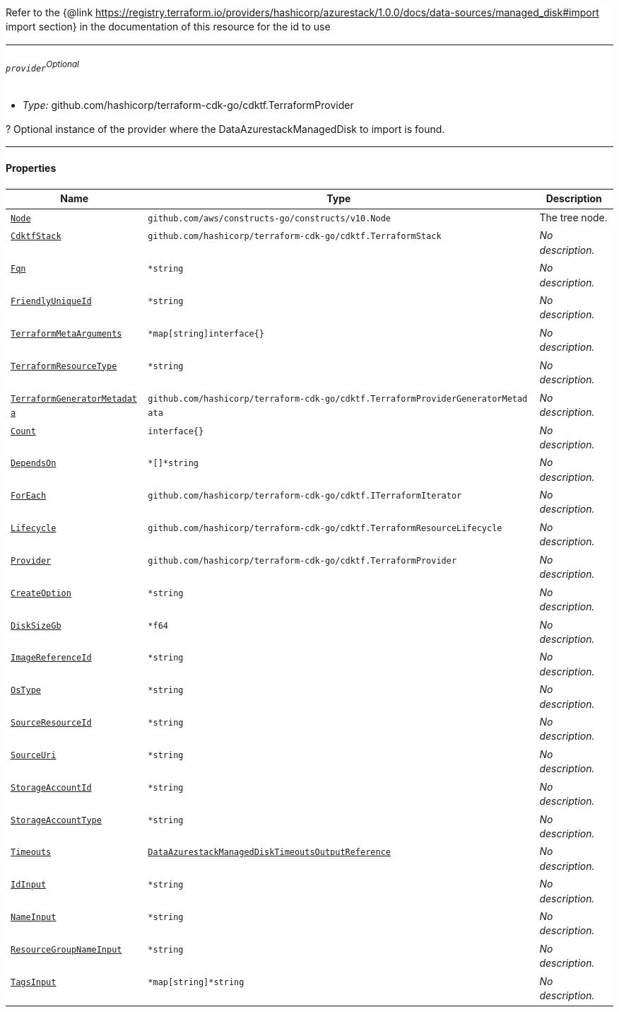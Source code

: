 Refer to the {@link https://registry.terraform.io/providers/hashicorp/azurestack/1.0.0/docs/data-sources/managed_disk#import import section} in the documentation of this resource for the id to use

---

###### `provider`<sup>Optional</sup> <a name="provider" id="@cdktf/provider-azurestack.dataAzurestackManagedDisk.DataAzurestackManagedDisk.generateConfigForImport.parameter.provider"></a>

- *Type:* github.com/hashicorp/terraform-cdk-go/cdktf.TerraformProvider

? Optional instance of the provider where the DataAzurestackManagedDisk to import is found.

---

#### Properties <a name="Properties" id="Properties"></a>

| **Name** | **Type** | **Description** |
| --- | --- | --- |
| <code><a href="#@cdktf/provider-azurestack.dataAzurestackManagedDisk.DataAzurestackManagedDisk.property.node">Node</a></code> | <code>github.com/aws/constructs-go/constructs/v10.Node</code> | The tree node. |
| <code><a href="#@cdktf/provider-azurestack.dataAzurestackManagedDisk.DataAzurestackManagedDisk.property.cdktfStack">CdktfStack</a></code> | <code>github.com/hashicorp/terraform-cdk-go/cdktf.TerraformStack</code> | *No description.* |
| <code><a href="#@cdktf/provider-azurestack.dataAzurestackManagedDisk.DataAzurestackManagedDisk.property.fqn">Fqn</a></code> | <code>*string</code> | *No description.* |
| <code><a href="#@cdktf/provider-azurestack.dataAzurestackManagedDisk.DataAzurestackManagedDisk.property.friendlyUniqueId">FriendlyUniqueId</a></code> | <code>*string</code> | *No description.* |
| <code><a href="#@cdktf/provider-azurestack.dataAzurestackManagedDisk.DataAzurestackManagedDisk.property.terraformMetaArguments">TerraformMetaArguments</a></code> | <code>*map[string]interface{}</code> | *No description.* |
| <code><a href="#@cdktf/provider-azurestack.dataAzurestackManagedDisk.DataAzurestackManagedDisk.property.terraformResourceType">TerraformResourceType</a></code> | <code>*string</code> | *No description.* |
| <code><a href="#@cdktf/provider-azurestack.dataAzurestackManagedDisk.DataAzurestackManagedDisk.property.terraformGeneratorMetadata">TerraformGeneratorMetadata</a></code> | <code>github.com/hashicorp/terraform-cdk-go/cdktf.TerraformProviderGeneratorMetadata</code> | *No description.* |
| <code><a href="#@cdktf/provider-azurestack.dataAzurestackManagedDisk.DataAzurestackManagedDisk.property.count">Count</a></code> | <code>interface{}</code> | *No description.* |
| <code><a href="#@cdktf/provider-azurestack.dataAzurestackManagedDisk.DataAzurestackManagedDisk.property.dependsOn">DependsOn</a></code> | <code>*[]*string</code> | *No description.* |
| <code><a href="#@cdktf/provider-azurestack.dataAzurestackManagedDisk.DataAzurestackManagedDisk.property.forEach">ForEach</a></code> | <code>github.com/hashicorp/terraform-cdk-go/cdktf.ITerraformIterator</code> | *No description.* |
| <code><a href="#@cdktf/provider-azurestack.dataAzurestackManagedDisk.DataAzurestackManagedDisk.property.lifecycle">Lifecycle</a></code> | <code>github.com/hashicorp/terraform-cdk-go/cdktf.TerraformResourceLifecycle</code> | *No description.* |
| <code><a href="#@cdktf/provider-azurestack.dataAzurestackManagedDisk.DataAzurestackManagedDisk.property.provider">Provider</a></code> | <code>github.com/hashicorp/terraform-cdk-go/cdktf.TerraformProvider</code> | *No description.* |
| <code><a href="#@cdktf/provider-azurestack.dataAzurestackManagedDisk.DataAzurestackManagedDisk.property.createOption">CreateOption</a></code> | <code>*string</code> | *No description.* |
| <code><a href="#@cdktf/provider-azurestack.dataAzurestackManagedDisk.DataAzurestackManagedDisk.property.diskSizeGb">DiskSizeGb</a></code> | <code>*f64</code> | *No description.* |
| <code><a href="#@cdktf/provider-azurestack.dataAzurestackManagedDisk.DataAzurestackManagedDisk.property.imageReferenceId">ImageReferenceId</a></code> | <code>*string</code> | *No description.* |
| <code><a href="#@cdktf/provider-azurestack.dataAzurestackManagedDisk.DataAzurestackManagedDisk.property.osType">OsType</a></code> | <code>*string</code> | *No description.* |
| <code><a href="#@cdktf/provider-azurestack.dataAzurestackManagedDisk.DataAzurestackManagedDisk.property.sourceResourceId">SourceResourceId</a></code> | <code>*string</code> | *No description.* |
| <code><a href="#@cdktf/provider-azurestack.dataAzurestackManagedDisk.DataAzurestackManagedDisk.property.sourceUri">SourceUri</a></code> | <code>*string</code> | *No description.* |
| <code><a href="#@cdktf/provider-azurestack.dataAzurestackManagedDisk.DataAzurestackManagedDisk.property.storageAccountId">StorageAccountId</a></code> | <code>*string</code> | *No description.* |
| <code><a href="#@cdktf/provider-azurestack.dataAzurestackManagedDisk.DataAzurestackManagedDisk.property.storageAccountType">StorageAccountType</a></code> | <code>*string</code> | *No description.* |
| <code><a href="#@cdktf/provider-azurestack.dataAzurestackManagedDisk.DataAzurestackManagedDisk.property.timeouts">Timeouts</a></code> | <code><a href="#@cdktf/provider-azurestack.dataAzurestackManagedDisk.DataAzurestackManagedDiskTimeoutsOutputReference">DataAzurestackManagedDiskTimeoutsOutputReference</a></code> | *No description.* |
| <code><a href="#@cdktf/provider-azurestack.dataAzurestackManagedDisk.DataAzurestackManagedDisk.property.idInput">IdInput</a></code> | <code>*string</code> | *No description.* |
| <code><a href="#@cdktf/provider-azurestack.dataAzurestackManagedDisk.DataAzurestackManagedDisk.property.nameInput">NameInput</a></code> | <code>*string</code> | *No description.* |
| <code><a href="#@cdktf/provider-azurestack.dataAzurestackManagedDisk.DataAzurestackManagedDisk.property.resourceGroupNameInput">ResourceGroupNameInput</a></code> | <code>*string</code> | *No description.* |
| <code><a href="#@cdktf/provider-azurestack.dataAzurestackManagedDisk.DataAzurestackManagedDisk.property.tagsInput">TagsInput</a></code> | <code>*map[string]*string</code> | *No description.* |